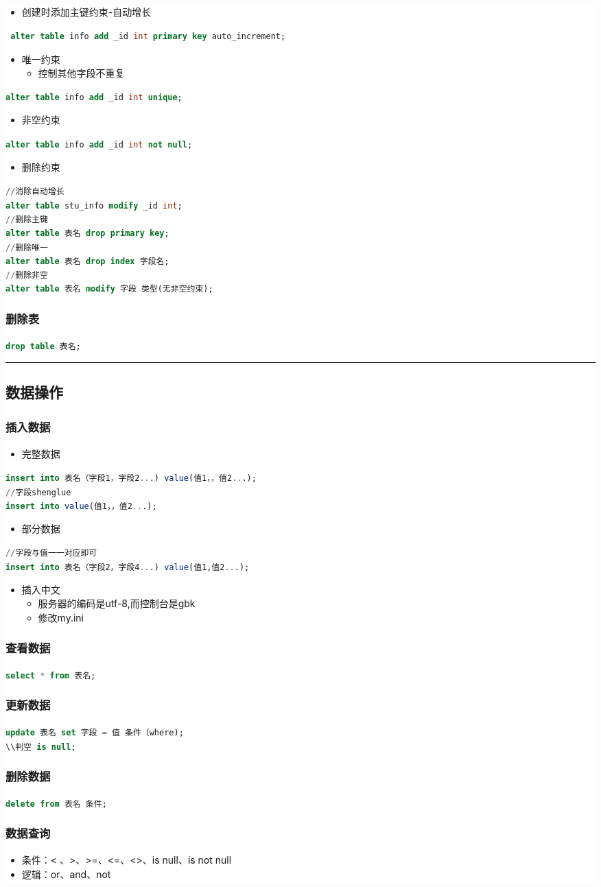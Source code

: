 - 创建时添加主键约束-自动增长

```sql
 alter table info add _id int primary key auto_increment;
```
- 唯一约束
    - 控制其他字段不重复
```sql
alter table info add _id int unique;
```
- 非空约束
```sql
alter table info add _id int not null;
```
- 删除约束
```sql
//消除自动增长
alter table stu_info modify _id int;
//删除主键
alter table 表名 drop primary key;
//删除唯一
alter table 表名 drop index 字段名;
//删除非空
alter table 表名 modify 字段 类型(无非空约束);
```
### 删除表
```sql
drop table 表名;
```
---
## 数据操作

### 插入数据
- 完整数据
```sql
insert into 表名（字段1，字段2...) value(值1，，值2...);
//字段shenglue
insert into value(值1，，值2...);
```
- 部分数据
```sql
//字段与值一一对应即可
insert into 表名（字段2，字段4...) value(值1,值2...);
```
- 插入中文
     - 服务器的编码是utf-8,而控制台是gbk
    - 修改my.ini
### 查看数据
```sql
select * from 表名;
```
### 更新数据
```sql
update 表名 set 字段 = 值 条件（where);
\\判空 is null;
```
### 删除数据
```sql
delete from 表名 条件;
```
### 数据查询
- 条件：< 、>、>=、<=、<>、is null、is not null
- 逻辑：or、and、not